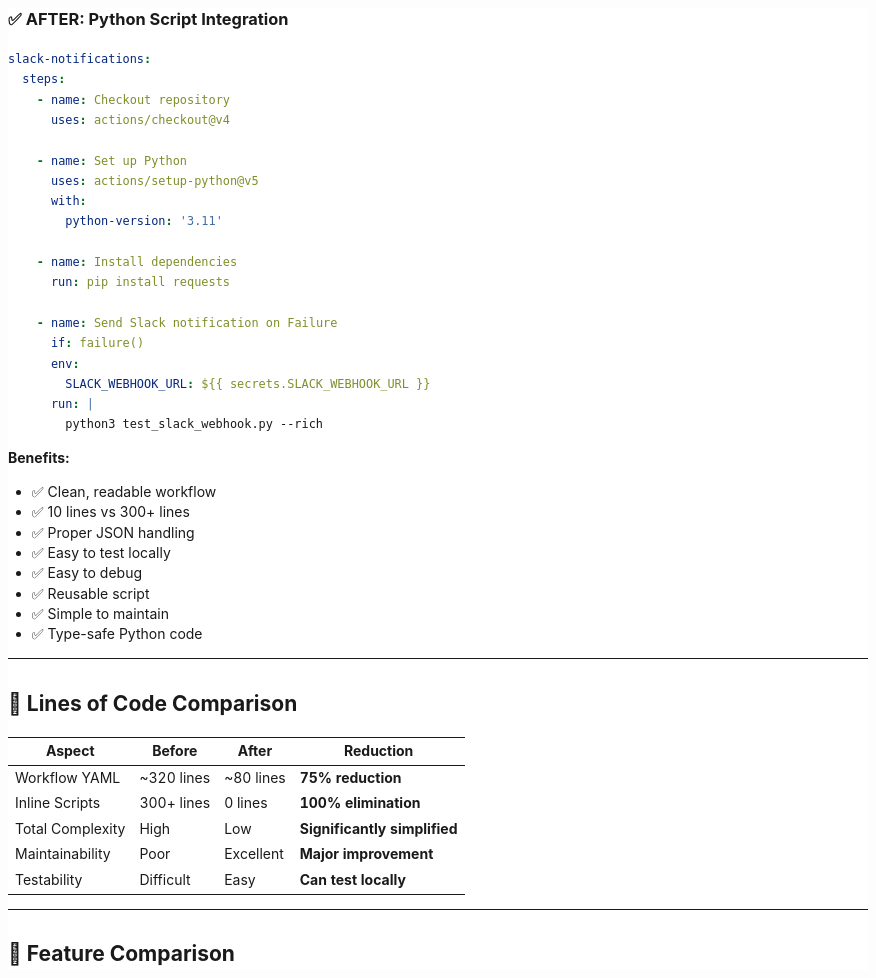 
### ✅ AFTER: Python Script Integration
```yaml
slack-notifications:
  steps:
    - name: Checkout repository
      uses: actions/checkout@v4

    - name: Set up Python
      uses: actions/setup-python@v5
      with:
        python-version: '3.11'

    - name: Install dependencies
      run: pip install requests

    - name: Send Slack notification on Failure
      if: failure()
      env:
        SLACK_WEBHOOK_URL: ${{ secrets.SLACK_WEBHOOK_URL }}
      run: |
        python3 test_slack_webhook.py --rich
```

**Benefits:**
- ✅ Clean, readable workflow
- ✅ 10 lines vs 300+ lines
- ✅ Proper JSON handling
- ✅ Easy to test locally
- ✅ Easy to debug
- ✅ Reusable script
- ✅ Simple to maintain
- ✅ Type-safe Python code

---

## 📏 Lines of Code Comparison

| Aspect | Before | After | Reduction |
|--------|--------|-------|-----------|
| Workflow YAML | ~320 lines | ~80 lines | **75% reduction** |
| Inline Scripts | 300+ lines | 0 lines | **100% elimination** |
| Total Complexity | High | Low | **Significantly simplified** |
| Maintainability | Poor | Excellent | **Major improvement** |
| Testability | Difficult | Easy | **Can test locally** |

---

## 🎯 Feature Comparison

